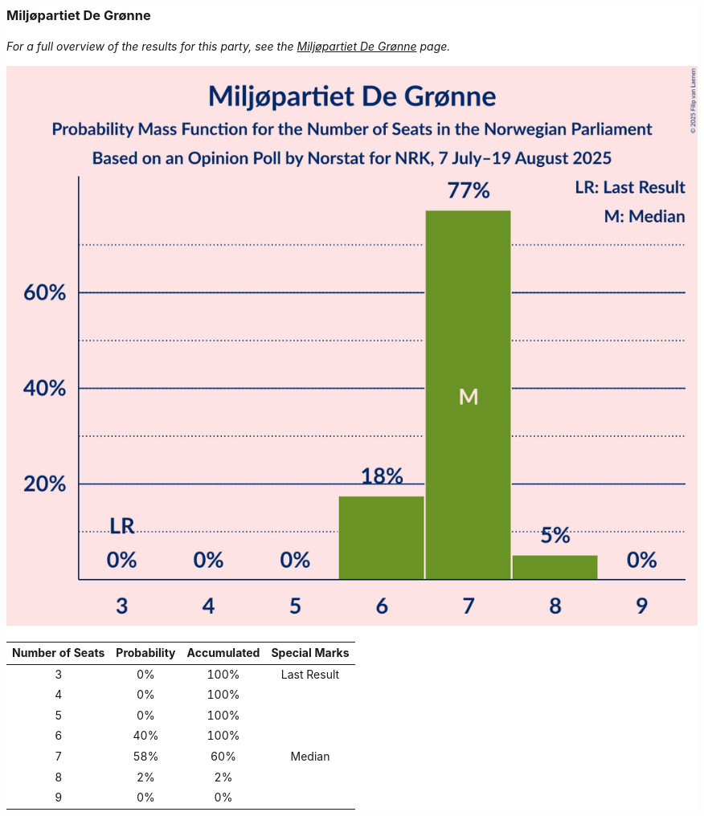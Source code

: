 ### Miljøpartiet De Grønne

*For a full overview of the results for this party, see the [Miljøpartiet De Grønne](party-miljøpartietdegrønne.html) page.*

![Graph with seats probability mass function not yet produced](2025-08-19-Norstat-seats-pmf-miljøpartietdegrønne.png "Seats Probability Mass Function")

| Number of Seats | Probability | Accumulated | Special Marks |
|:---------------:|:-----------:|:-----------:|:-------------:|
| 3 | 0% | 100% | Last Result |
| 4 | 0% | 100% |  |
| 5 | 0% | 100% |  |
| 6 | 40% | 100% |  |
| 7 | 58% | 60% | Median |
| 8 | 2% | 2% |  |
| 9 | 0% | 0% |  |

